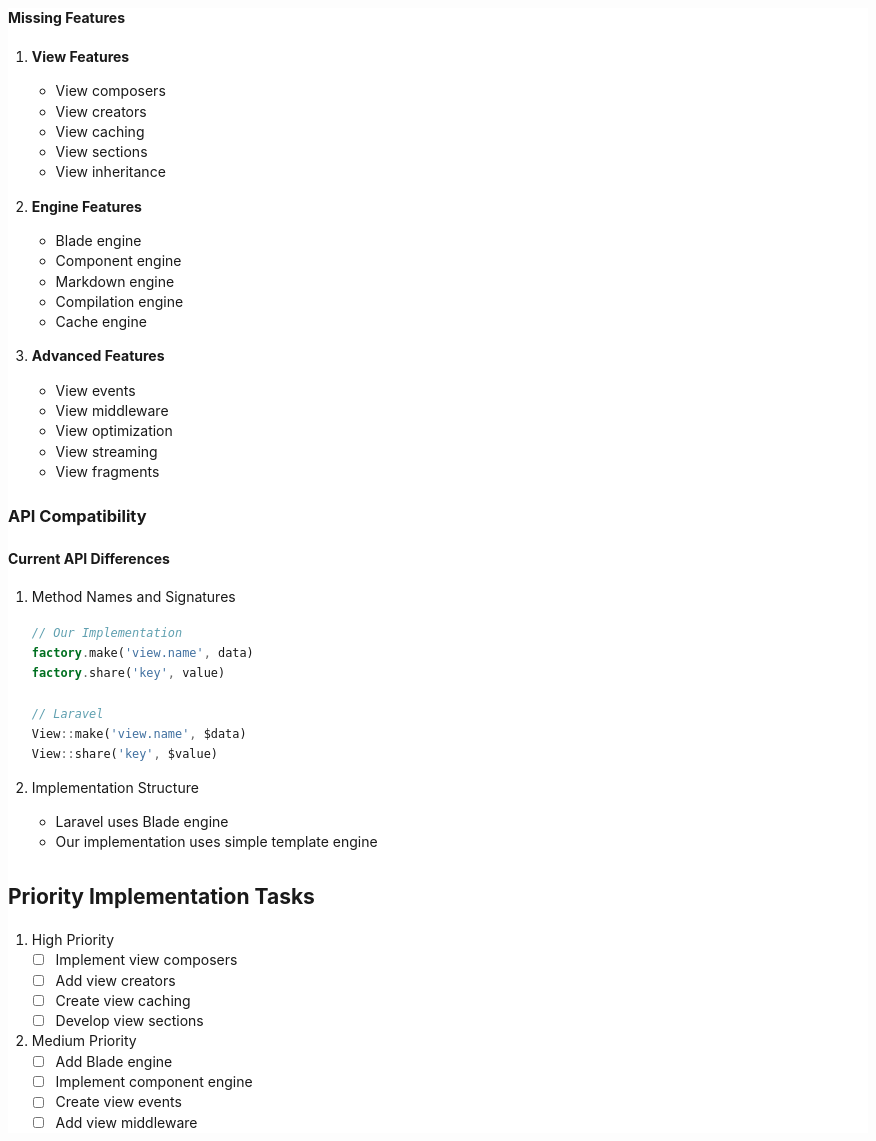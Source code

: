 #### Missing Features
1. **View Features**
   - View composers
   - View creators
   - View caching
   - View sections
   - View inheritance

2. **Engine Features**
   - Blade engine
   - Component engine
   - Markdown engine
   - Compilation engine
   - Cache engine

3. **Advanced Features**
   - View events
   - View middleware
   - View optimization
   - View streaming
   - View fragments

### API Compatibility

#### Current API Differences
1. Method Names and Signatures
   ```dart
   // Our Implementation
   factory.make('view.name', data)
   factory.share('key', value)
   
   // Laravel
   View::make('view.name', $data)
   View::share('key', $value)
   ```

2. Implementation Structure
   - Laravel uses Blade engine
   - Our implementation uses simple template engine

## Priority Implementation Tasks

1. High Priority
   - [ ] Implement view composers
   - [ ] Add view creators
   - [ ] Create view caching
   - [ ] Develop view sections

2. Medium Priority
   - [ ] Add Blade engine
   - [ ] Implement component engine
   - [ ] Create view events
   - [ ] Add view middleware

